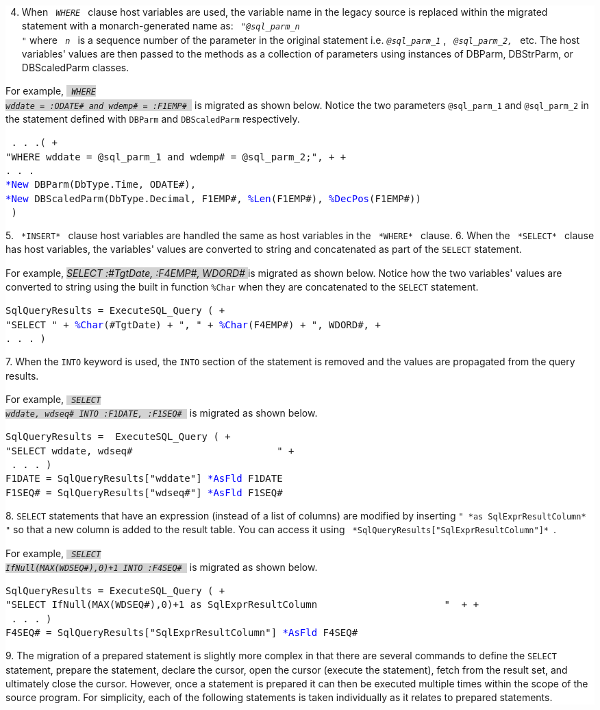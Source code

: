 4. When <code> *WHERE* </code> clause host variables are used, the variable name in the legacy source is replaced within the migrated statement with a monarch-generated name as: <code> *&quot;@sql_parm_n* "</code> where <code> *n* </code> is a sequence number of the parameter in the original statement i.e. *<code>@sql_parm_1</code>* , <code> *@sql_parm_2,* </code> etc. The host variables&#39; values are then passed to the methods as a collection of parameters using instances of DBParm, DBStrParm, or DBScaledParm classes.

For example, <span style="background: lightgrey"><code> *WHERE wddate = :ODATE# and wdemp# = :F1EMP#* </code></span> is migrated as shown below. Notice the two parameters <code>@sql_parm_1</code> and <code>@sql_parm_2</code> in the statement defined with <code>DBParm</code> and <code>DBScaledParm</code> respectively.
<div><pre class="example"> . . .( + 
&quot;WHERE wddate = @sql_parm_1 and wdemp# = @sql_parm_2;&quot;, + +
. . .   
<span style="color:blue">*New</span> DBParm(DbType.Time, ODATE#),
<span style="color:blue">*New</span> DBScaledParm(DbType.Decimal, F1EMP#, <span style="color:blue">%Len</span>(F1EMP#), <span style="color:blue">%DecPos</span>(F1EMP#))
 ) </pre>
5. <code> *INSERT* </code> clause host variables are handled the same as host variables in the <code> *WHERE* </code> clause.
6. When the <code> *SELECT* </code> clause has host variables, the variables&#39; values are converted to string and concatenated as part of the <code>SELECT</code> statement.

For example, <span style="background: lightgrey"> *SELECT :#TgtDate, :F4EMP#, WDORD#* </span> is migrated as shown below. Notice how the two variables&#39; values are converted to string using the built in function <code>%Char</code> when they are concatenated to the <code>SELECT</code> statement.
<div><pre class="example">SqlQueryResults = ExecuteSQL_Query ( +
&quot;SELECT &quot; + <span style="color:blue">%Char</span>(#TgtDate) + &quot;, &quot; + <span style="color:blue">%Char</span>(F4EMP#) + &quot;, WDORD#, +
. . . ) </pre>
7. When the <code>INTO</code> keyword is used, the <code>INTO</code> section of the statement is removed and the values are propagated from the query results.

For example, <code><span style="background: lightgrey"> *SELECT wddate, wdseq# INTO :F1DATE, :F1SEQ#* </span></code> is migrated as shown below. 
<div><pre class="example">SqlQueryResults =  ExecuteSQL_Query ( +
&quot;SELECT wddate, wdseq#                         &quot; +
 . . . )
F1DATE = SqlQueryResults[&quot;wddate&quot;] <span style="color:blue">*AsFld</span> F1DATE 
F1SEQ# = SqlQueryResults[&quot;wdseq#&quot;] <span style="color:blue">*AsFld</span> F1SEQ# </pre>
8. <code>SELECT</code> statements that have an expression (instead of a list of columns) are modified by inserting <code>&quot; *as SqlExprResultColumn* &quot;</code> so that a new column is added to the result table. You can access it using <code> *SqlQueryResults[&quot;SqlExprResultColumn&quot;]* </code>.

For example, <code><span style="background: lightgrey"> *SELECT IfNull(MAX(WDSEQ#),0)+1 INTO :F4SEQ#* </span></code> is migrated as shown below.
<div><pre class="example">SqlQueryResults = ExecuteSQL_Query ( +
&quot;SELECT IfNull(MAX(WDSEQ#),0)+1 as SqlExprResultColumn                      &quot;  + +
 . . . )
F4SEQ# = SqlQueryResults[&quot;SqlExprResultColumn&quot;] <span style="color:blue">*AsFld</span> F4SEQ#</pre>
9. The migration of a prepared statement is slightly more complex in that there are several commands to define the <code>SELECT</code> statement, prepare the statement, declare the cursor, open the cursor (execute the statement), fetch from the result set, and ultimately close the cursor. However, once a statement is prepared it can then be executed multiple times within the scope of the source program. For simplicity, each of the following statements is taken individually as it relates to prepared statements.
